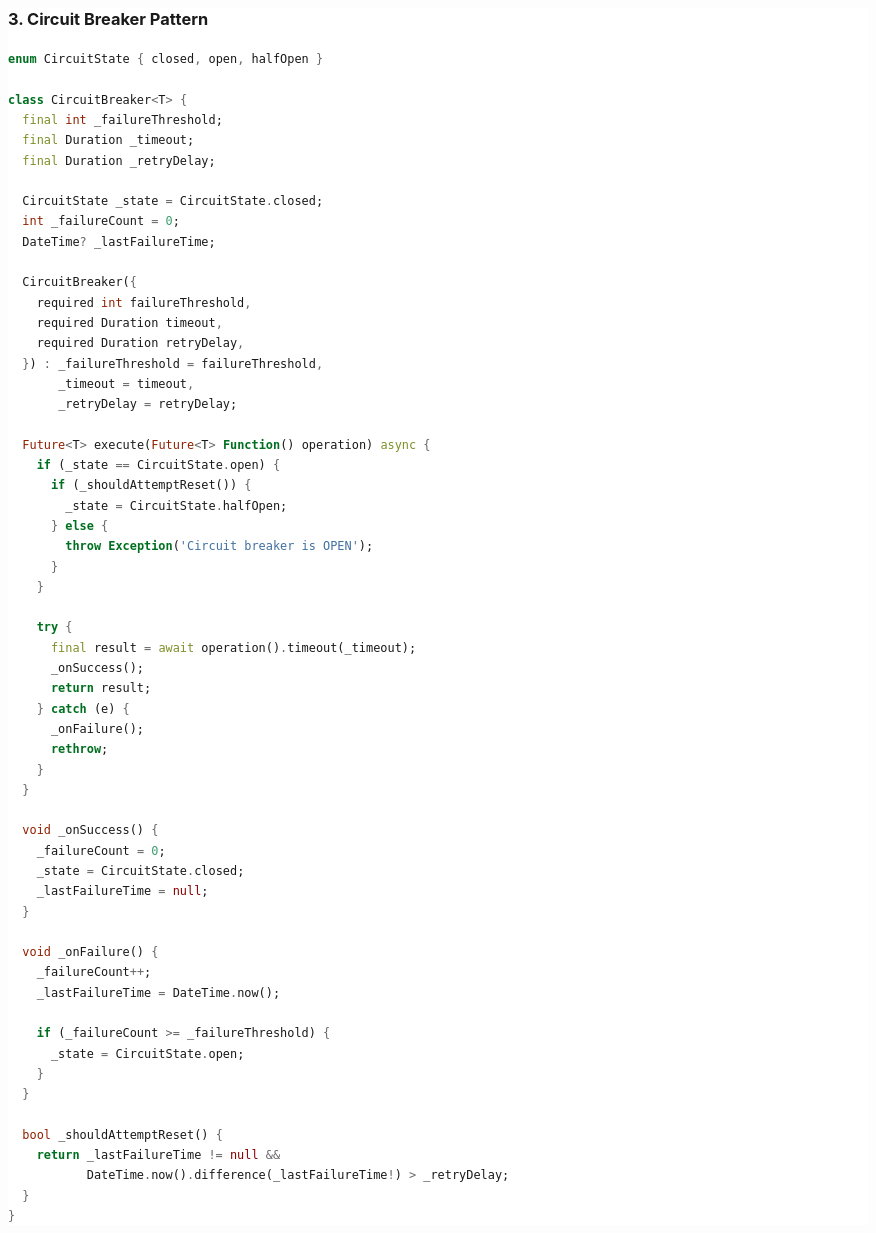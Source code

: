 ### 3. Circuit Breaker Pattern

```dart
enum CircuitState { closed, open, halfOpen }

class CircuitBreaker<T> {
  final int _failureThreshold;
  final Duration _timeout;
  final Duration _retryDelay;
  
  CircuitState _state = CircuitState.closed;
  int _failureCount = 0;
  DateTime? _lastFailureTime;
  
  CircuitBreaker({
    required int failureThreshold,
    required Duration timeout,
    required Duration retryDelay,
  }) : _failureThreshold = failureThreshold,
       _timeout = timeout,
       _retryDelay = retryDelay;
  
  Future<T> execute(Future<T> Function() operation) async {
    if (_state == CircuitState.open) {
      if (_shouldAttemptReset()) {
        _state = CircuitState.halfOpen;
      } else {
        throw Exception('Circuit breaker is OPEN');
      }
    }
    
    try {
      final result = await operation().timeout(_timeout);
      _onSuccess();
      return result;
    } catch (e) {
      _onFailure();
      rethrow;
    }
  }
  
  void _onSuccess() {
    _failureCount = 0;
    _state = CircuitState.closed;
    _lastFailureTime = null;
  }
  
  void _onFailure() {
    _failureCount++;
    _lastFailureTime = DateTime.now();
    
    if (_failureCount >= _failureThreshold) {
      _state = CircuitState.open;
    }
  }
  
  bool _shouldAttemptReset() {
    return _lastFailureTime != null &&
           DateTime.now().difference(_lastFailureTime!) > _retryDelay;
  }
}
```
